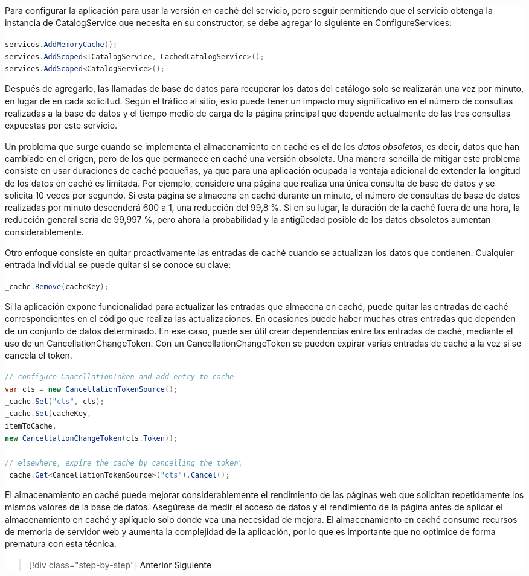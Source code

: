 Para configurar la aplicación para usar la versión en caché del servicio, pero seguir permitiendo que el servicio obtenga la instancia de CatalogService que necesita en su constructor, se debe agregar lo siguiente en ConfigureServices:

```csharp
services.AddMemoryCache();
services.AddScoped<ICatalogService, CachedCatalogService>();
services.AddScoped<CatalogService>();
```

Después de agregarlo, las llamadas de base de datos para recuperar los datos del catálogo solo se realizarán una vez por minuto, en lugar de en cada solicitud. Según el tráfico al sitio, esto puede tener un impacto muy significativo en el número de consultas realizadas a la base de datos y el tiempo medio de carga de la página principal que depende actualmente de las tres consultas expuestas por este servicio.

Un problema que surge cuando se implementa el almacenamiento en caché es el de los _datos obsoletos_, es decir, datos que han cambiado en el origen, pero de los que permanece en caché una versión obsoleta. Una manera sencilla de mitigar este problema consiste en usar duraciones de caché pequeñas, ya que para una aplicación ocupada la ventaja adicional de extender la longitud de los datos en caché es limitada. Por ejemplo, considere una página que realiza una única consulta de base de datos y se solicita 10 veces por segundo. Si esta página se almacena en caché durante un minuto, el número de consultas de base de datos realizadas por minuto descenderá 600 a 1, una reducción del 99,8 %. Si en su lugar, la duración de la caché fuera de una hora, la reducción general sería de 99,997 %, pero ahora la probabilidad y la antigüedad posible de los datos obsoletos aumentan considerablemente.

Otro enfoque consiste en quitar proactivamente las entradas de caché cuando se actualizan los datos que contienen. Cualquier entrada individual se puede quitar si se conoce su clave:

```csharp
_cache.Remove(cacheKey);
```

Si la aplicación expone funcionalidad para actualizar las entradas que almacena en caché, puede quitar las entradas de caché correspondientes en el código que realiza las actualizaciones. En ocasiones puede haber muchas otras entradas que dependen de un conjunto de datos determinado. En ese caso, puede ser útil crear dependencias entre las entradas de caché, mediante el uso de un CancellationChangeToken. Con un CancellationChangeToken se pueden expirar varias entradas de caché a la vez si se cancela el token.

```csharp
// configure CancellationToken and add entry to cache
var cts = new CancellationTokenSource();
_cache.Set("cts", cts);
_cache.Set(cacheKey,
itemToCache,
new CancellationChangeToken(cts.Token));

// elsewhere, expire the cache by cancelling the token\
_cache.Get<CancellationTokenSource>("cts").Cancel();
```

El almacenamiento en caché puede mejorar considerablemente el rendimiento de las páginas web que solicitan repetidamente los mismos valores de la base de datos. Asegúrese de medir el acceso de datos y el rendimiento de la página antes de aplicar el almacenamiento en caché y aplíquelo solo donde vea una necesidad de mejora. El almacenamiento en caché consume recursos de memoria de servidor web y aumenta la complejidad de la aplicación, por lo que es importante que no optimice de forma prematura con esta técnica.

>[!div class="step-by-step"]
>[Anterior](develop-asp-net-core-mvc-apps.md)
>[Siguiente](test-asp-net-core-mvc-apps.md)
